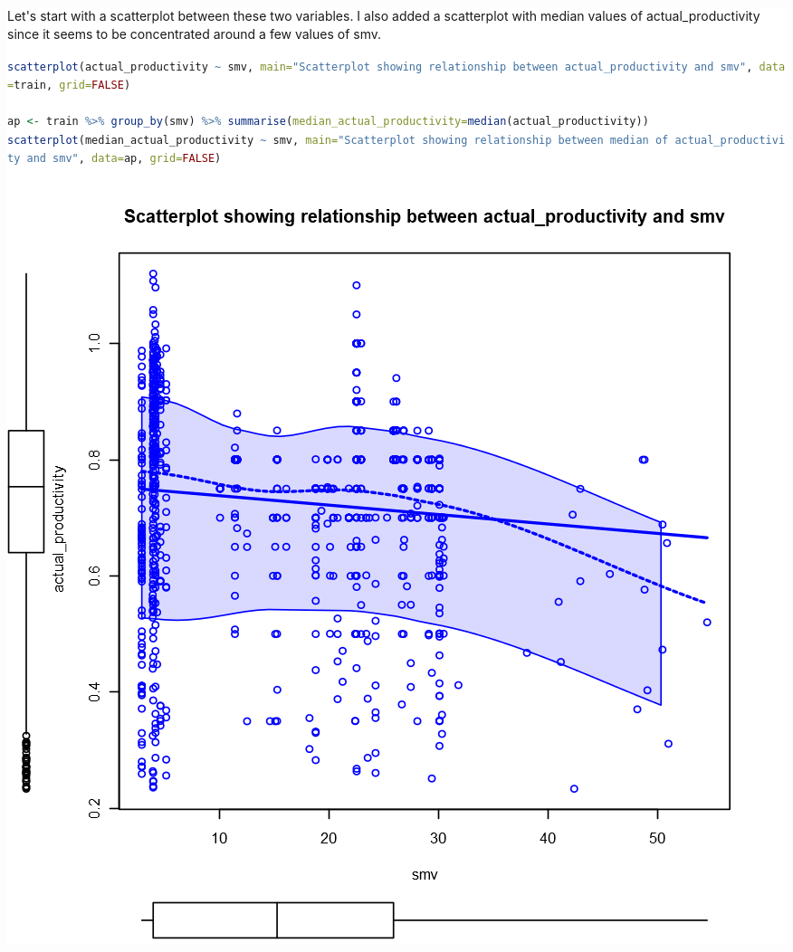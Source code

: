 Let's start with a scatterplot between these two variables. I also added a scatterplot with median values of actual_productivity since it seems to be concentrated around a few values of smv.


```R
scatterplot(actual_productivity ~ smv, main="Scatterplot showing relationship between actual_productivity and smv", data=train, grid=FALSE)

ap <- train %>% group_by(smv) %>% summarise(median_actual_productivity=median(actual_productivity))
scatterplot(median_actual_productivity ~ smv, main="Scatterplot showing relationship between median of actual_productivity and smv", data=ap, grid=FALSE)
```


![png](output_81_0.png)
